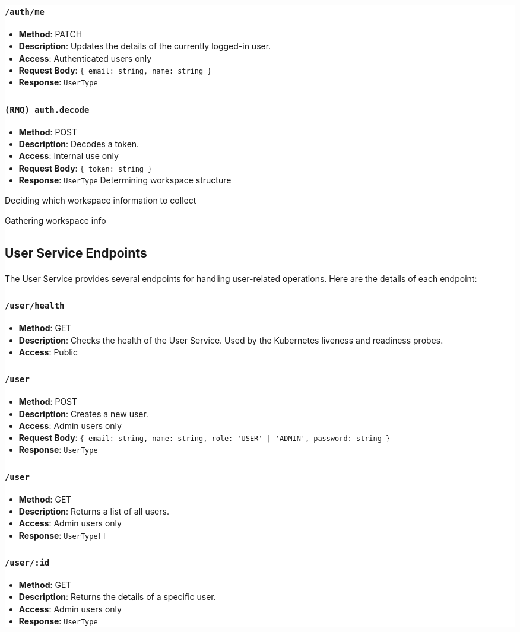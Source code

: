 ### `/auth/me`

- **Method**: PATCH
- **Description**: Updates the details of the currently logged-in user.
- **Access**: Authenticated users only
- **Request Body**: `{ email: string, name: string }`
- **Response**: `UserType`

### `(RMQ) auth.decode`

- **Method**: POST
- **Description**: Decodes a token.
- **Access**: Internal use only
- **Request Body**: `{ token: string }`
- **Response**: `UserType`
Determining workspace structure

Deciding which workspace information to collect

Gathering workspace info

## User Service Endpoints

The User Service provides several endpoints for handling user-related operations. Here are the details of each endpoint:

### `/user/health`

- **Method**: GET
- **Description**: Checks the health of the User Service. Used by the Kubernetes liveness and readiness probes.
- **Access**: Public

### `/user`

- **Method**: POST
- **Description**: Creates a new user.
- **Access**: Admin users only
- **Request Body**: `{ email: string, name: string, role: 'USER' | 'ADMIN', password: string }`
- **Response**: `UserType`

### `/user`

- **Method**: GET
- **Description**: Returns a list of all users.
- **Access**: Admin users only
- **Response**: `UserType[]`

### `/user/:id`

- **Method**: GET
- **Description**: Returns the details of a specific user.
- **Access**: Admin users only
- **Response**: `UserType`
